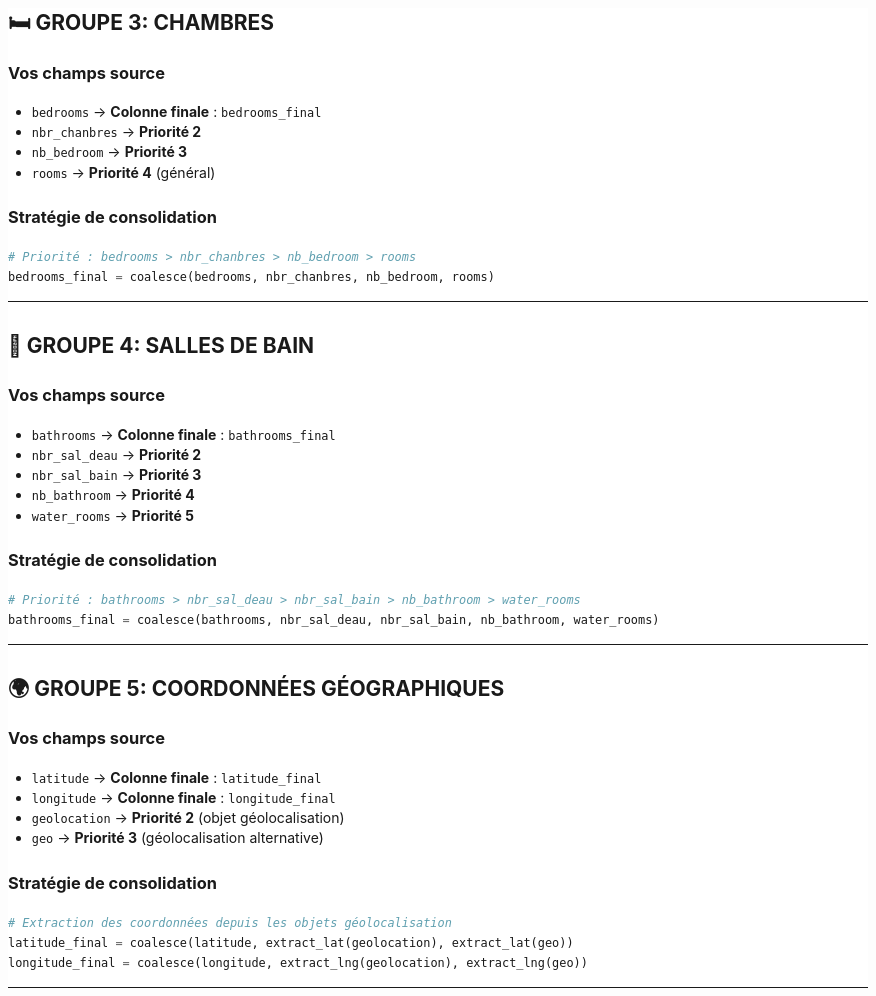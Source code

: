 
## 🛏️ **GROUPE 3: CHAMBRES**

### Vos champs source

- `bedrooms` → **Colonne finale** : `bedrooms_final`
- `nbr_chanbres` → **Priorité 2**
- `nb_bedroom` → **Priorité 3**
- `rooms` → **Priorité 4** (général)

### Stratégie de consolidation

```python
# Priorité : bedrooms > nbr_chanbres > nb_bedroom > rooms
bedrooms_final = coalesce(bedrooms, nbr_chanbres, nb_bedroom, rooms)
```

---

## 🚿 **GROUPE 4: SALLES DE BAIN**

### Vos champs source

- `bathrooms` → **Colonne finale** : `bathrooms_final`
- `nbr_sal_deau` → **Priorité 2**
- `nbr_sal_bain` → **Priorité 3**
- `nb_bathroom` → **Priorité 4**
- `water_rooms` → **Priorité 5**

### Stratégie de consolidation

```python
# Priorité : bathrooms > nbr_sal_deau > nbr_sal_bain > nb_bathroom > water_rooms
bathrooms_final = coalesce(bathrooms, nbr_sal_deau, nbr_sal_bain, nb_bathroom, water_rooms)
```

---

## 🌍 **GROUPE 5: COORDONNÉES GÉOGRAPHIQUES**

### Vos champs source

- `latitude` → **Colonne finale** : `latitude_final`
- `longitude` → **Colonne finale** : `longitude_final`
- `geolocation` → **Priorité 2** (objet géolocalisation)
- `geo` → **Priorité 3** (géolocalisation alternative)

### Stratégie de consolidation

```python
# Extraction des coordonnées depuis les objets géolocalisation
latitude_final = coalesce(latitude, extract_lat(geolocation), extract_lat(geo))
longitude_final = coalesce(longitude, extract_lng(geolocation), extract_lng(geo))
```

---